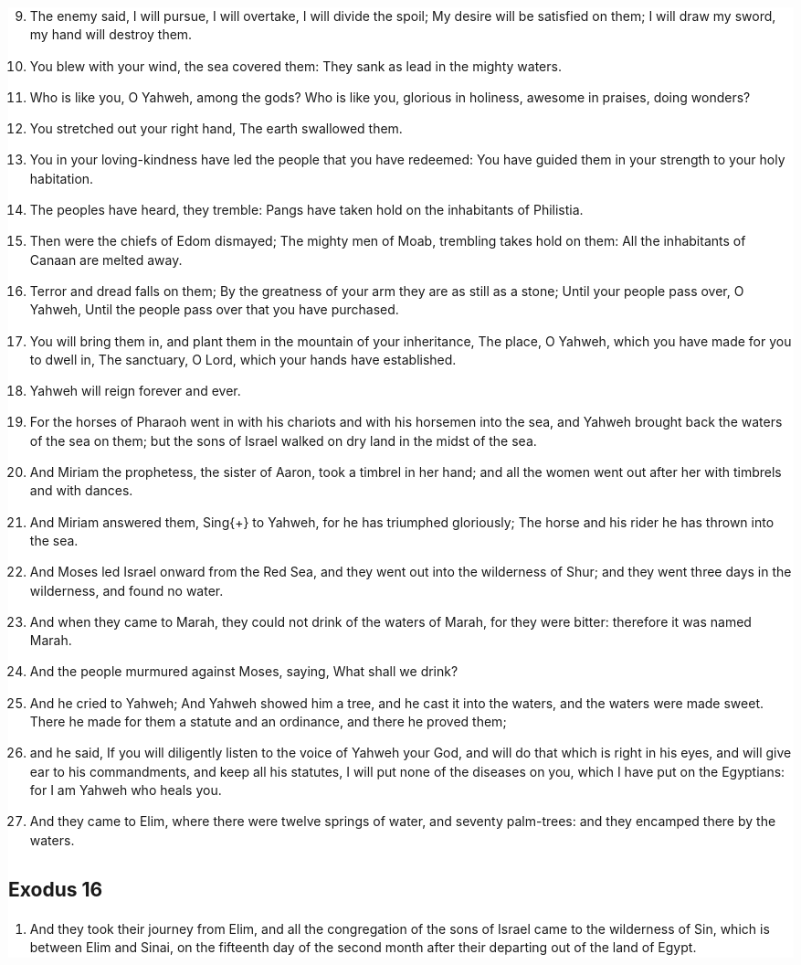 9. The enemy said, I will pursue, I will overtake, I will divide the spoil; My desire will be satisfied on them; I will draw my sword, my hand will destroy them.

10. You blew with your wind, the sea covered them: They sank as lead in the mighty waters.

11. Who is like you, O Yahweh, among the gods? Who is like you, glorious in holiness, awesome in praises, doing wonders?

12. You stretched out your right hand, The earth swallowed them.

13. You in your loving-kindness have led the people that you have redeemed: You have guided them in your strength to your holy habitation.

14. The peoples have heard, they tremble: Pangs have taken hold on the inhabitants of Philistia.

15. Then were the chiefs of Edom dismayed; The mighty men of Moab, trembling takes hold on them: All the inhabitants of Canaan are melted away.

16. Terror and dread falls on them; By the greatness of your arm they are as still as a stone; Until your people pass over, O Yahweh, Until the people pass over that you have purchased.

17. You will bring them in, and plant them in the mountain of your inheritance, The place, O Yahweh, which you have made for you to dwell in, The sanctuary, O Lord, which your hands have established.

18. Yahweh will reign forever and ever.

19. For the horses of Pharaoh went in with his chariots and with his horsemen into the sea, and Yahweh brought back the waters of the sea on them; but the sons of Israel walked on dry land in the midst of the sea.

20. And Miriam the prophetess, the sister of Aaron, took a timbrel in her hand; and all the women went out after her with timbrels and with dances.

21. And Miriam answered them, Sing{+} to Yahweh, for he has triumphed gloriously; The horse and his rider he has thrown into the sea.

22. And Moses led Israel onward from the Red Sea, and they went out into the wilderness of Shur; and they went three days in the wilderness, and found no water.

23. And when they came to Marah, they could not drink of the waters of Marah, for they were bitter: therefore it was named Marah.

24. And the people murmured against Moses, saying, What shall we drink?

25. And he cried to Yahweh; And Yahweh showed him a tree, and he cast it into the waters, and the waters were made sweet. There he made for them a statute and an ordinance, and there he proved them;

26. and he said, If you will diligently listen to the voice of Yahweh your God, and will do that which is right in his eyes, and will give ear to his commandments, and keep all his statutes, I will put none of the diseases on you, which I have put on the Egyptians: for I am Yahweh who heals you.

27. And they came to Elim, where there were twelve springs of water, and seventy palm-trees: and they encamped there by the waters.

## Exodus 16

1. And they took their journey from Elim, and all the congregation of the sons of Israel came to the wilderness of Sin, which is between Elim and Sinai, on the fifteenth day of the second month after their departing out of the land of Egypt.
